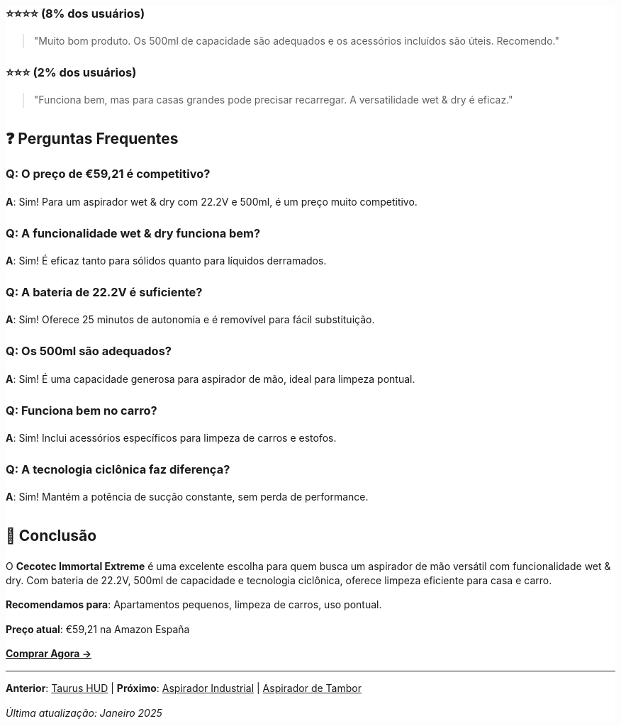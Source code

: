 ### ⭐⭐⭐⭐ (8% dos usuários)
> "Muito bom produto. Os 500ml de capacidade são adequados e os acessórios incluídos são úteis. Recomendo."

### ⭐⭐⭐ (2% dos usuários)
> "Funciona bem, mas para casas grandes pode precisar recarregar. A versatilidade wet & dry é eficaz."

## ❓ Perguntas Frequentes

### Q: O preço de €59,21 é competitivo?
**A**: Sim! Para um aspirador wet & dry com 22.2V e 500ml, é um preço muito competitivo.

### Q: A funcionalidade wet & dry funciona bem?
**A**: Sim! É eficaz tanto para sólidos quanto para líquidos derramados.

### Q: A bateria de 22.2V é suficiente?
**A**: Sim! Oferece 25 minutos de autonomia e é removível para fácil substituição.

### Q: Os 500ml são adequados?
**A**: Sim! É uma capacidade generosa para aspirador de mão, ideal para limpeza pontual.

### Q: Funciona bem no carro?
**A**: Sim! Inclui acessórios específicos para limpeza de carros e estofos.

### Q: A tecnologia ciclônica faz diferença?
**A**: Sim! Mantém a potência de sucção constante, sem perda de performance.

## 🎯 Conclusão

O **Cecotec Immortal Extreme** é uma excelente escolha para quem busca um aspirador de mão versátil com funcionalidade wet & dry. Com bateria de 22.2V, 500ml de capacidade e tecnologia ciclônica, oferece limpeza eficiente para casa e carro.

**Recomendamos para**: Apartamentos pequenos, limpeza de carros, uso pontual.

**Preço atual**: €59,21 na Amazon España

**[Comprar Agora →](https://amazon.es/B07SWXRZPX?tag=melhoraspirador-21)**

---

**Anterior**: [Taurus HUD](../taurus-hud/) | **Próximo**: [Aspirador Industrial](../aspirador-industrial/) | [Aspirador de Tambor](../aspirador-z/)

*Última atualização: Janeiro 2025*
